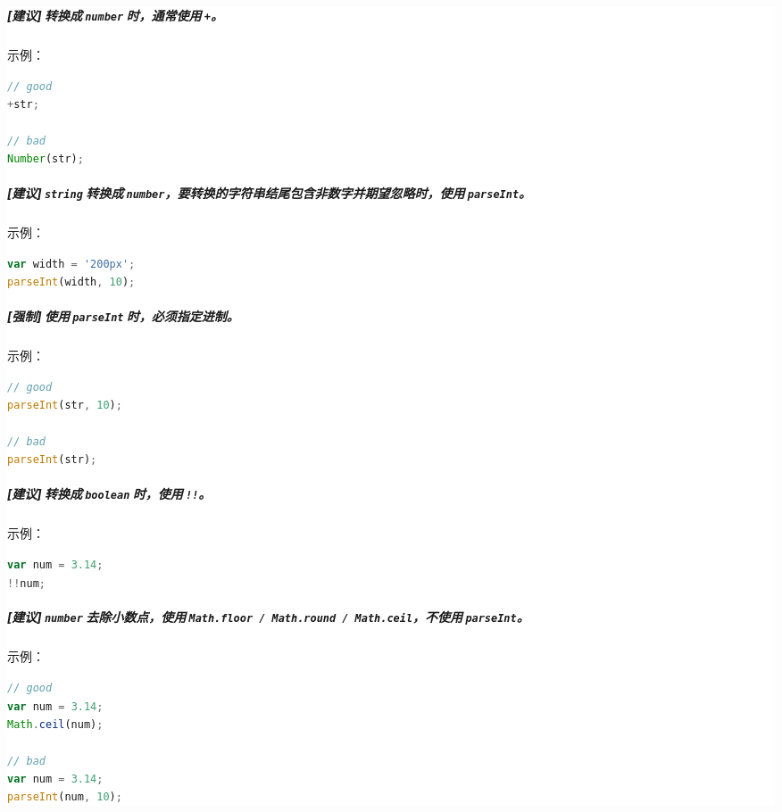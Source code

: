 ##### [建议] 转换成 `number` 时，通常使用 `+`。
  
  
示例：
  
```javascript
// good
+str;
  
// bad
Number(str);
```
  
##### [建议] `string` 转换成 `number`，要转换的字符串结尾包含非数字并期望忽略时，使用 `parseInt`。
  
  
示例：
  
```javascript
var width = '200px';
parseInt(width, 10);
```
  
##### [强制] 使用 `parseInt` 时，必须指定进制。
  
  
示例：
  
```javascript
// good
parseInt(str, 10);
  
// bad
parseInt(str);
```
  
##### [建议] 转换成 `boolean` 时，使用 `!!`。
  
  
示例：
  
```javascript
var num = 3.14;
!!num;
```
  
##### [建议] `number` 去除小数点，使用 `Math.floor / Math.round / Math.ceil`，不使用 `parseInt`。
  
  
示例：
  
```javascript
// good
var num = 3.14;
Math.ceil(num);
  
// bad
var num = 3.14;
parseInt(num, 10);
```
  